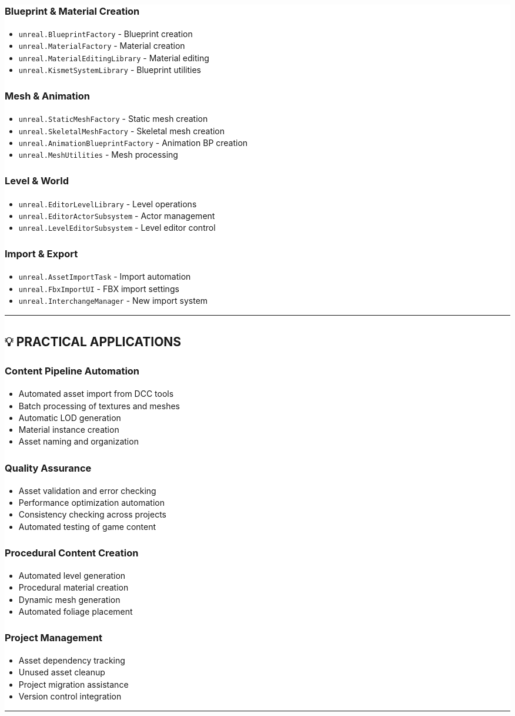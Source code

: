 ### **Blueprint & Material Creation**
- `unreal.BlueprintFactory` - Blueprint creation
- `unreal.MaterialFactory` - Material creation
- `unreal.MaterialEditingLibrary` - Material editing
- `unreal.KismetSystemLibrary` - Blueprint utilities

### **Mesh & Animation**
- `unreal.StaticMeshFactory` - Static mesh creation
- `unreal.SkeletalMeshFactory` - Skeletal mesh creation
- `unreal.AnimationBlueprintFactory` - Animation BP creation
- `unreal.MeshUtilities` - Mesh processing

### **Level & World**
- `unreal.EditorLevelLibrary` - Level operations
- `unreal.EditorActorSubsystem` - Actor management
- `unreal.LevelEditorSubsystem` - Level editor control

### **Import & Export**
- `unreal.AssetImportTask` - Import automation
- `unreal.FbxImportUI` - FBX import settings
- `unreal.InterchangeManager` - New import system

---

## 💡 **PRACTICAL APPLICATIONS**

### **Content Pipeline Automation**
- Automated asset import from DCC tools
- Batch processing of textures and meshes
- Automatic LOD generation
- Material instance creation
- Asset naming and organization

### **Quality Assurance**
- Asset validation and error checking
- Performance optimization automation
- Consistency checking across projects
- Automated testing of game content

### **Procedural Content Creation**
- Automated level generation
- Procedural material creation
- Dynamic mesh generation
- Automated foliage placement

### **Project Management**
- Asset dependency tracking
- Unused asset cleanup
- Project migration assistance
- Version control integration

---
